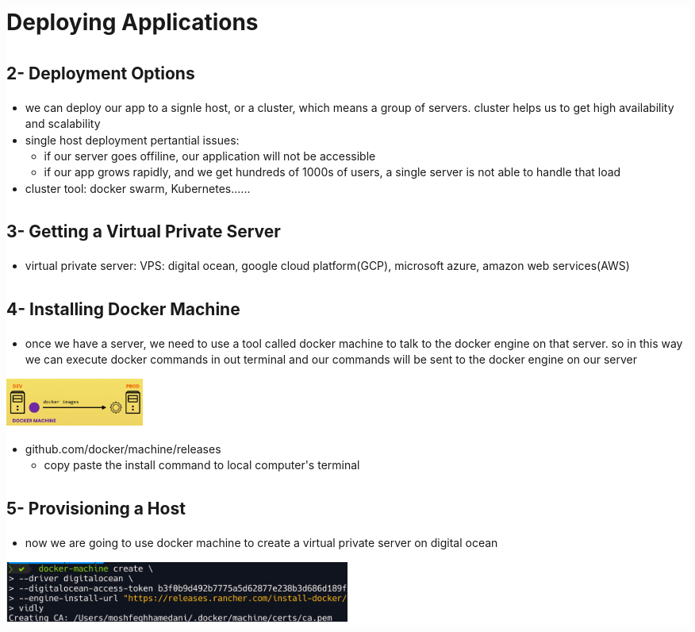 # Deploying Applications
## 2- Deployment Options
- we can deploy our app to a signle host, or a cluster, which means a group of servers. cluster helps us to get high availability and scalability
- single host deployment pertantial issues:
  - if our server goes offiline, our application will not be accessible
  - if our app grows rapidly, and we get hundreds of 1000s of users, a single server is not able to handle that load
- cluster tool: docker swarm, Kubernetes......

## 3- Getting a Virtual Private Server
- virtual private server: VPS: digital ocean, google cloud platform(GCP), microsoft azure, amazon web services(AWS)

## 4- Installing Docker Machine
- once we have a server, we need to use a tool called docker machine to talk to the docker engine on that server. so in this way we can execute docker commands in out terminal and our commands will be sent to the docker engine on our server

<img decoding="async" src="./images/docker-machine.png" width="20%">

- github.com/docker/machine/releases
  - copy paste the install command to local computer's terminal

## 5- Provisioning a Host
- now we are going to use docker machine to create a virtual private server on digital ocean

<img decoding="async" src="./images/create-virtual-machine-on-server.png" width="50%">
